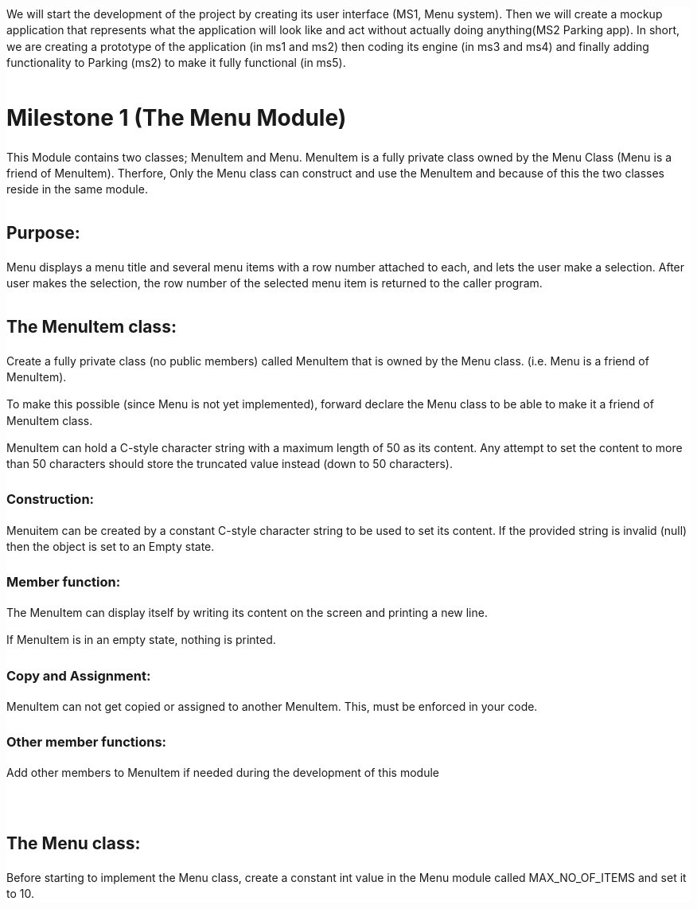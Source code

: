 We will start the development of the project by creating its user interface (MS1, Menu system). Then we will create a mockup application that represents what the application will look like and act without actually doing anything(MS2 Parking app). In short, we are creating a prototype of the application (in ms1 and ms2) then coding its engine (in ms3 and ms4) and finally adding functionality to Parking (ms2) to make it fully functional (in ms5).

# Milestone 1 (The Menu Module)

This Module contains two classes; MenuItem and Menu. MenuItem is a fully private class owned by the Menu Class (Menu is a friend of MenuItem). Therfore, Only the Menu class can construct and use the MenuItem and because of this the two classes reside in the same module.

## Purpose:

Menu displays a menu title and several menu items with a row number attached to each, and lets the user make a selection. After user makes the selection, the row number of the selected menu item is returned to the caller program. 

## The MenuItem class:

Create a fully private class (no public members) called MenuItem that is owned by the Menu class. (i.e. Menu is a friend of MenuItem).

To make this possible (since Menu is not yet implemented), forward declare the Menu class to be able to make it a friend of MenuItem class.

MenuItem can hold a C-style character string with a maximum length of 50 as its content. Any attempt to set the content to more than 50 characters should store the truncated value instead (down to 50 characters). 

### Construction:

Menuitem can be created by a constant C-style character string to be used to set its content. If the provided string is invalid (null) then the object is set to an Empty state. 

### Member function:
The MenuItem can display itself by writing its content on the screen and printing a new line. 

If MenuItem is in an empty state, nothing is printed. 

### Copy and Assignment:
MenuItem can not get copied or assigned to another MenuItem. This, must be enforced in your code.

### Other member functions:
Add other members to MenuItem if needed during the development of this module 

 
## The Menu class:
Before starting to implement the Menu class, create a constant int value in the Menu module called MAX_NO_OF_ITEMS and set it to 10. 
